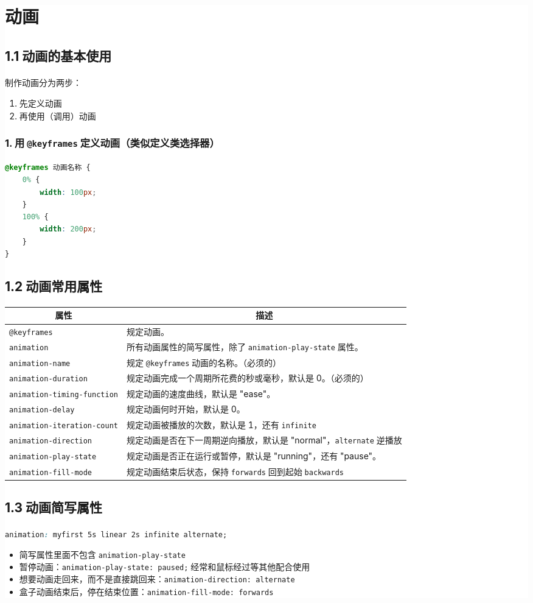 # 动画

## 1.1 动画的基本使用

制作动画分为两步：
1. 先定义动画
2. 再使用（调用）动画

### 1. 用 `@keyframes` 定义动画（类似定义类选择器）

```css
@keyframes 动画名称 {
    0% {
        width: 100px;
    }
    100% {
        width: 200px;
    }
}
```

## 1.2 动画常用属性

| 属性                        | 描述                                                         |
| --------------------------- | ------------------------------------------------------------ |
| `@keyframes`                | 规定动画。                                                   |
| `animation`                 | 所有动画属性的简写属性，除了 `animation-play-state` 属性。   |
| `animation-name`            | 规定 `@keyframes` 动画的名称。（必须的）                     |
| `animation-duration`        | 规定动画完成一个周期所花费的秒或毫秒，默认是 0。（必须的）   |
| `animation-timing-function` | 规定动画的速度曲线，默认是 "ease"。                          |
| `animation-delay`           | 规定动画何时开始，默认是 0。                                 |
| `animation-iteration-count` | 规定动画被播放的次数，默认是 1，还有 `infinite`              |
| `animation-direction`       | 规定动画是否在下一周期逆向播放，默认是 "normal"，`alternate` 逆播放 |
| `animation-play-state`      | 规定动画是否正在运行或暂停，默认是 "running"，还有 "pause"。 |
| `animation-fill-mode`       | 规定动画结束后状态，保持 `forwards` 回到起始 `backwards`     |

## 1.3 动画简写属性

```css
animation: myfirst 5s linear 2s infinite alternate;
```

- 简写属性里面不包含 `animation-play-state`
- 暂停动画：`animation-play-state: paused;` 经常和鼠标经过等其他配合使用
- 想要动画走回来，而不是直接跳回来：`animation-direction: alternate`
- 盒子动画结束后，停在结束位置：`animation-fill-mode: forwards`
